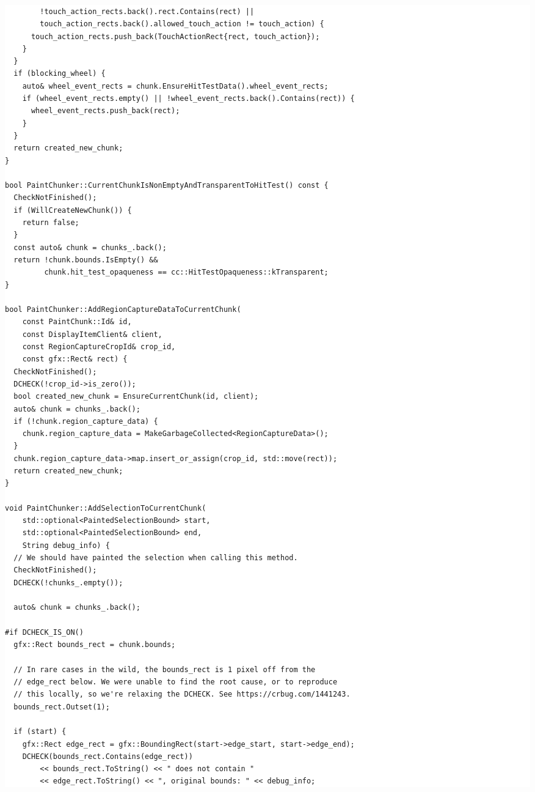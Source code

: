 ```
        !touch_action_rects.back().rect.Contains(rect) ||
        touch_action_rects.back().allowed_touch_action != touch_action) {
      touch_action_rects.push_back(TouchActionRect{rect, touch_action});
    }
  }
  if (blocking_wheel) {
    auto& wheel_event_rects = chunk.EnsureHitTestData().wheel_event_rects;
    if (wheel_event_rects.empty() || !wheel_event_rects.back().Contains(rect)) {
      wheel_event_rects.push_back(rect);
    }
  }
  return created_new_chunk;
}

bool PaintChunker::CurrentChunkIsNonEmptyAndTransparentToHitTest() const {
  CheckNotFinished();
  if (WillCreateNewChunk()) {
    return false;
  }
  const auto& chunk = chunks_.back();
  return !chunk.bounds.IsEmpty() &&
         chunk.hit_test_opaqueness == cc::HitTestOpaqueness::kTransparent;
}

bool PaintChunker::AddRegionCaptureDataToCurrentChunk(
    const PaintChunk::Id& id,
    const DisplayItemClient& client,
    const RegionCaptureCropId& crop_id,
    const gfx::Rect& rect) {
  CheckNotFinished();
  DCHECK(!crop_id->is_zero());
  bool created_new_chunk = EnsureCurrentChunk(id, client);
  auto& chunk = chunks_.back();
  if (!chunk.region_capture_data) {
    chunk.region_capture_data = MakeGarbageCollected<RegionCaptureData>();
  }
  chunk.region_capture_data->map.insert_or_assign(crop_id, std::move(rect));
  return created_new_chunk;
}

void PaintChunker::AddSelectionToCurrentChunk(
    std::optional<PaintedSelectionBound> start,
    std::optional<PaintedSelectionBound> end,
    String debug_info) {
  // We should have painted the selection when calling this method.
  CheckNotFinished();
  DCHECK(!chunks_.empty());

  auto& chunk = chunks_.back();

#if DCHECK_IS_ON()
  gfx::Rect bounds_rect = chunk.bounds;

  // In rare cases in the wild, the bounds_rect is 1 pixel off from the
  // edge_rect below. We were unable to find the root cause, or to reproduce
  // this locally, so we're relaxing the DCHECK. See https://crbug.com/1441243.
  bounds_rect.Outset(1);

  if (start) {
    gfx::Rect edge_rect = gfx::BoundingRect(start->edge_start, start->edge_end);
    DCHECK(bounds_rect.Contains(edge_rect))
        << bounds_rect.ToString() << " does not contain "
        << edge_rect.ToString() << ", original bounds: " << debug_info;
```